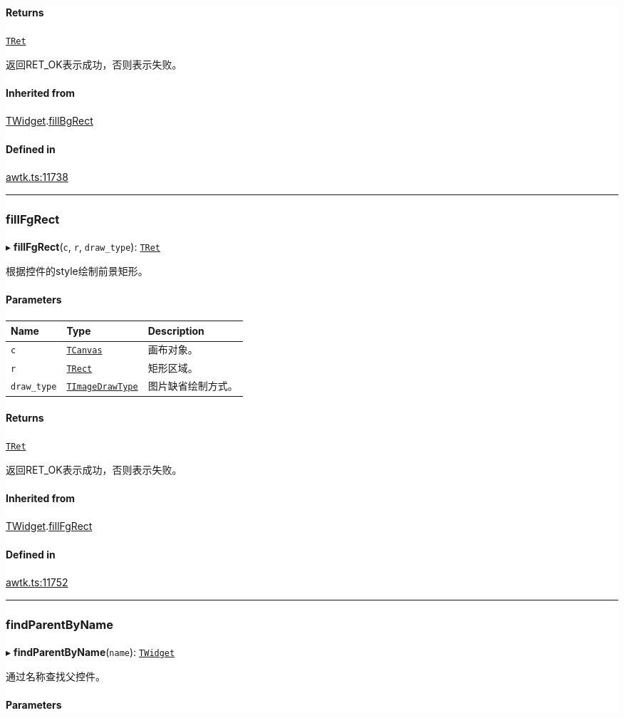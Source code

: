 #### Returns

[`TRet`](../enums/TRet.md)

返回RET_OK表示成功，否则表示失败。

#### Inherited from

[TWidget](TWidget.md).[fillBgRect](TWidget.md#fillbgrect)

#### Defined in

[awtk.ts:11738](https://github.com/zlgopen/awtk-binding/blob/5d7e9b70/tools/code_gen/js/output/awtk.ts#L11738)

___

### fillFgRect

▸ **fillFgRect**(`c`, `r`, `draw_type`): [`TRet`](../enums/TRet.md)

根据控件的style绘制前景矩形。

#### Parameters

| Name | Type | Description |
| :------ | :------ | :------ |
| `c` | [`TCanvas`](TCanvas.md) | 画布对象。 |
| `r` | [`TRect`](TRect.md) | 矩形区域。 |
| `draw_type` | [`TImageDrawType`](../enums/TImageDrawType.md) | 图片缺省绘制方式。 |

#### Returns

[`TRet`](../enums/TRet.md)

返回RET_OK表示成功，否则表示失败。

#### Inherited from

[TWidget](TWidget.md).[fillFgRect](TWidget.md#fillfgrect)

#### Defined in

[awtk.ts:11752](https://github.com/zlgopen/awtk-binding/blob/5d7e9b70/tools/code_gen/js/output/awtk.ts#L11752)

___

### findParentByName

▸ **findParentByName**(`name`): [`TWidget`](TWidget.md)

通过名称查找父控件。

#### Parameters
